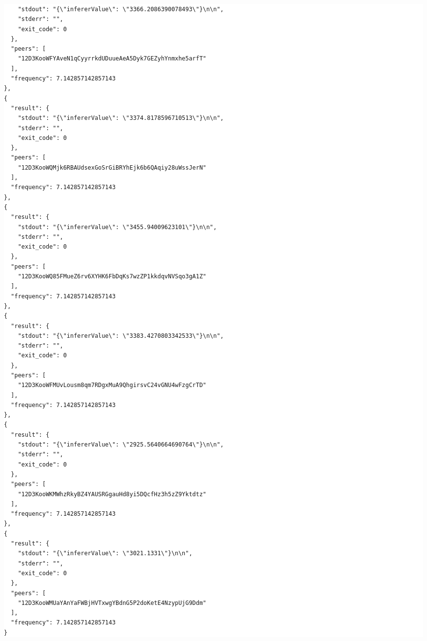         "stdout": "{\"infererValue\": \"3366.2086390078493\"}\n\n",
        "stderr": "",
        "exit_code": 0
      },
      "peers": [
        "12D3KooWFYAveN1qCyyrrkdUDuueAeA5Dyk7GEZyhYnmxhe5arfT"
      ],
      "frequency": 7.142857142857143
    },
    {
      "result": {
        "stdout": "{\"infererValue\": \"3374.8178596710513\"}\n\n",
        "stderr": "",
        "exit_code": 0
      },
      "peers": [
        "12D3KooWQMjk6RBAUdsexGoSrGiBRYhEjk6b6QAqiy28uWssJerN"
      ],
      "frequency": 7.142857142857143
    },
    {
      "result": {
        "stdout": "{\"infererValue\": \"3455.94009623101\"}\n\n",
        "stderr": "",
        "exit_code": 0
      },
      "peers": [
        "12D3KooWQ85FMueZ6rv6XYHK6FbDqKs7wzZP1kkdqvNVSqo3gA1Z"
      ],
      "frequency": 7.142857142857143
    },
    {
      "result": {
        "stdout": "{\"infererValue\": \"3383.4270803342533\"}\n\n",
        "stderr": "",
        "exit_code": 0
      },
      "peers": [
        "12D3KooWFMUvLousm8qm7RDgxMuA9QhgirsvC24vGNU4wFzgCrTD"
      ],
      "frequency": 7.142857142857143
    },
    {
      "result": {
        "stdout": "{\"infererValue\": \"2925.5640664690764\"}\n\n",
        "stderr": "",
        "exit_code": 0
      },
      "peers": [
        "12D3KooWKMWhzRkyBZ4YAUSRGgauHd8yi5DQcfHz3h5zZ9Yktdtz"
      ],
      "frequency": 7.142857142857143
    },
    {
      "result": {
        "stdout": "{\"infererValue\": \"3021.1331\"}\n\n",
        "stderr": "",
        "exit_code": 0
      },
      "peers": [
        "12D3KooWMUaYAnYaFWBjHVTxwgYBdnG5P2doKetE4NzypUjG9Ddm"
      ],
      "frequency": 7.142857142857143
    }